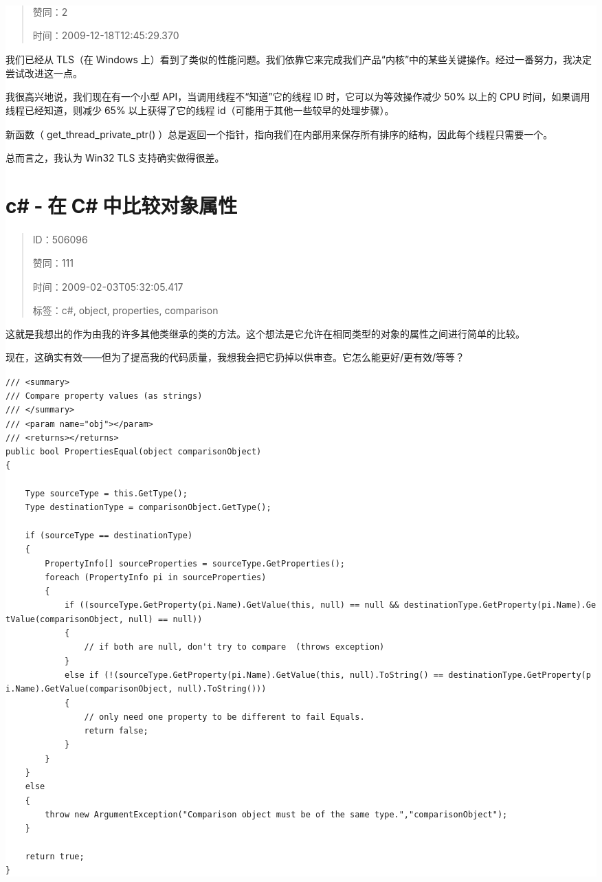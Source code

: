 > 赞同：2
> 
> 时间：2009-12-18T12:45:29.370

我们已经从 TLS（在 Windows 上）看到了类似的性能问题。我们依靠它来完成我们产品“内核”中的某些关键操作。经过一番努力，我决定尝试改进这一点。

我很高兴地说，我们现在有一个小型 API，当调用线程不“知道”它的线程 ID 时，它可以为等效操作减少 50% 以上的 CPU 时间，如果调用线程已经知道，则减少 65% 以上获得了它的线程 id（可能用于其他一些较早的处理步骤）。

新函数（ get_thread_private_ptr() ）总是返回一个指针，指向我们在内部用来保存所有排序的结构，因此每个线程只需要一个。

总而言之，我认为 Win32 TLS 支持确实做得很差。

# c# - 在 C# 中比较对象属性

> ID：506096
> 
> 赞同：111
> 
> 时间：2009-02-03T05:32:05.417
> 
> 标签：c#, object, properties, comparison

这就是我想出的作为由我的许多其他类继承的类的方法。这个想法是它允许在相同类型的对象的属性之间进行简单的比较。

现在，这确实有效——但为了提高我的代码质量，我想我会把它扔掉以供审查。它怎么能更好/更有效/等等？

```
/// <summary>
/// Compare property values (as strings)
/// </summary>
/// <param name="obj"></param>
/// <returns></returns>
public bool PropertiesEqual(object comparisonObject)
{

    Type sourceType = this.GetType();
    Type destinationType = comparisonObject.GetType();

    if (sourceType == destinationType)
    {
        PropertyInfo[] sourceProperties = sourceType.GetProperties();
        foreach (PropertyInfo pi in sourceProperties)
        {
            if ((sourceType.GetProperty(pi.Name).GetValue(this, null) == null && destinationType.GetProperty(pi.Name).GetValue(comparisonObject, null) == null))
            {
                // if both are null, don't try to compare  (throws exception)
            }
            else if (!(sourceType.GetProperty(pi.Name).GetValue(this, null).ToString() == destinationType.GetProperty(pi.Name).GetValue(comparisonObject, null).ToString()))
            {
                // only need one property to be different to fail Equals.
                return false;
            }
        }
    }
    else
    {
        throw new ArgumentException("Comparison object must be of the same type.","comparisonObject");
    }

    return true;
} 
```
